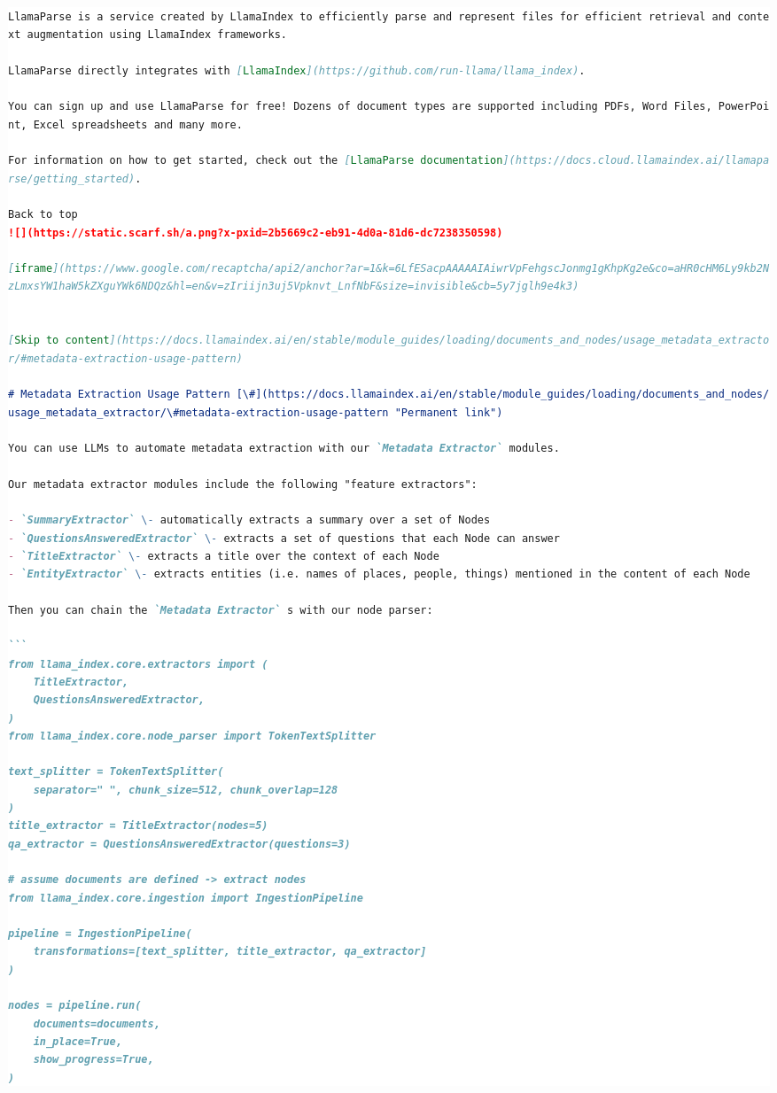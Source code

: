 ````markdown
LlamaParse is a service created by LlamaIndex to efficiently parse and represent files for efficient retrieval and context augmentation using LlamaIndex frameworks.

LlamaParse directly integrates with [LlamaIndex](https://github.com/run-llama/llama_index).

You can sign up and use LlamaParse for free! Dozens of document types are supported including PDFs, Word Files, PowerPoint, Excel spreadsheets and many more.

For information on how to get started, check out the [LlamaParse documentation](https://docs.cloud.llamaindex.ai/llamaparse/getting_started).

Back to top
![](https://static.scarf.sh/a.png?x-pxid=2b5669c2-eb91-4d0a-81d6-dc7238350598)

[iframe](https://www.google.com/recaptcha/api2/anchor?ar=1&k=6LfESacpAAAAAIAiwrVpFehgscJonmg1gKhpKg2e&co=aHR0cHM6Ly9kb2NzLmxsYW1haW5kZXguYWk6NDQz&hl=en&v=zIriijn3uj5Vpknvt_LnfNbF&size=invisible&cb=5y7jglh9e4k3)


[Skip to content](https://docs.llamaindex.ai/en/stable/module_guides/loading/documents_and_nodes/usage_metadata_extractor/#metadata-extraction-usage-pattern)

# Metadata Extraction Usage Pattern [\#](https://docs.llamaindex.ai/en/stable/module_guides/loading/documents_and_nodes/usage_metadata_extractor/\#metadata-extraction-usage-pattern "Permanent link")

You can use LLMs to automate metadata extraction with our `Metadata Extractor` modules.

Our metadata extractor modules include the following "feature extractors":

- `SummaryExtractor` \- automatically extracts a summary over a set of Nodes
- `QuestionsAnsweredExtractor` \- extracts a set of questions that each Node can answer
- `TitleExtractor` \- extracts a title over the context of each Node
- `EntityExtractor` \- extracts entities (i.e. names of places, people, things) mentioned in the content of each Node

Then you can chain the `Metadata Extractor` s with our node parser:

```
from llama_index.core.extractors import (
    TitleExtractor,
    QuestionsAnsweredExtractor,
)
from llama_index.core.node_parser import TokenTextSplitter

text_splitter = TokenTextSplitter(
    separator=" ", chunk_size=512, chunk_overlap=128
)
title_extractor = TitleExtractor(nodes=5)
qa_extractor = QuestionsAnsweredExtractor(questions=3)

# assume documents are defined -> extract nodes
from llama_index.core.ingestion import IngestionPipeline

pipeline = IngestionPipeline(
    transformations=[text_splitter, title_extractor, qa_extractor]
)

nodes = pipeline.run(
    documents=documents,
    in_place=True,
    show_progress=True,
)

````
